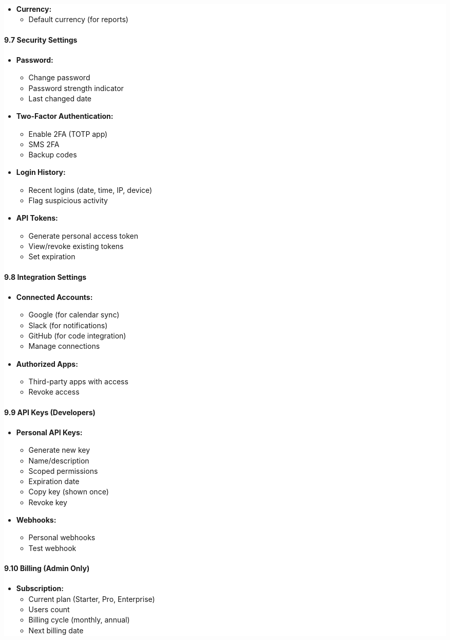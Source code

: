 - **Currency:**
  - Default currency (for reports)

#### 9.7 Security Settings
- **Password:**
  - Change password
  - Password strength indicator
  - Last changed date

- **Two-Factor Authentication:**
  - Enable 2FA (TOTP app)
  - SMS 2FA
  - Backup codes

- **Login History:**
  - Recent logins (date, time, IP, device)
  - Flag suspicious activity

- **API Tokens:**
  - Generate personal access token
  - View/revoke existing tokens
  - Set expiration

#### 9.8 Integration Settings
- **Connected Accounts:**
  - Google (for calendar sync)
  - Slack (for notifications)
  - GitHub (for code integration)
  - Manage connections

- **Authorized Apps:**
  - Third-party apps with access
  - Revoke access

#### 9.9 API Keys (Developers)
- **Personal API Keys:**
  - Generate new key
  - Name/description
  - Scoped permissions
  - Expiration date
  - Copy key (shown once)
  - Revoke key

- **Webhooks:**
  - Personal webhooks
  - Test webhook

#### 9.10 Billing (Admin Only)
- **Subscription:**
  - Current plan (Starter, Pro, Enterprise)
  - Users count
  - Billing cycle (monthly, annual)
  - Next billing date
